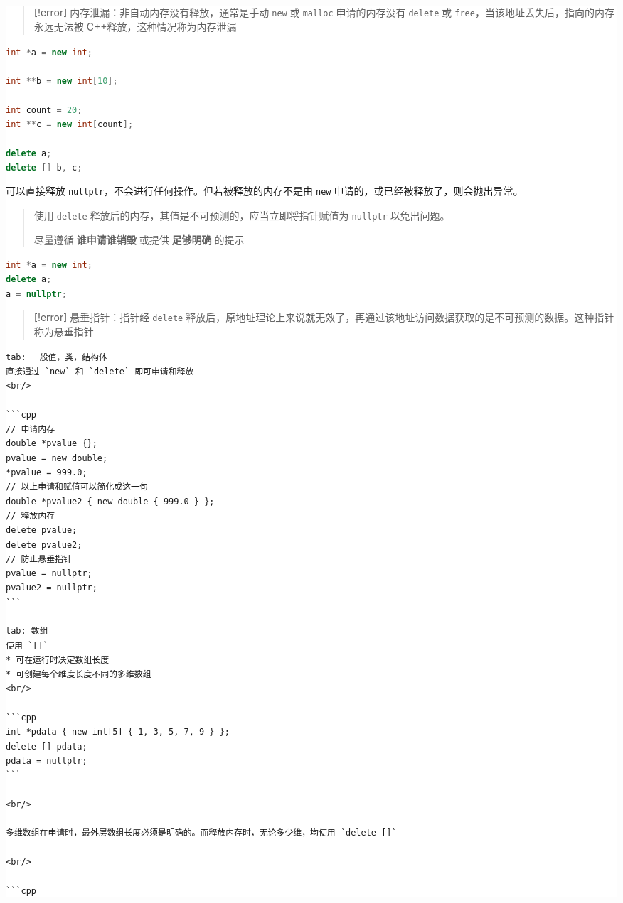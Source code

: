 > [!error] 内存泄漏：非自动内存没有释放，通常是手动 `new` 或 `malloc` 申请的内存没有 `delete` 或 `free`，当该地址丢失后，指向的内存永远无法被 C++释放，这种情况称为内存泄漏

```cpp
int *a = new int;

int **b = new int[10];

int count = 20;
int **c = new int[count];

delete a;
delete [] b, c;
```

可以直接释放 `nullptr`，不会进行任何操作。但若被释放的内存不是由 `new` 申请的，或已经被释放了，则会抛出异常。

> 使用 `delete` 释放后的内存，其值是不可预测的，应当立即将指针赋值为 `nullptr` 以免出问题。
>
> 尽量遵循 **谁申请谁销毁** 或提供 **足够明确** 的提示

```cpp
int *a = new int;
delete a;
a = nullptr;
```

>[!error] 悬垂指针：指针经 `delete` 释放后，原地址理论上来说就无效了，再通过该地址访问数据获取的是不可预测的数据。这种指针称为悬垂指针

````tabs
tab: 一般值，类，结构体
直接通过 `new` 和 `delete` 即可申请和释放
<br/>

```cpp
// 申请内存
double *pvalue {};
pvalue = new double;
*pvalue = 999.0;
// 以上申请和赋值可以简化成这一句
double *pvalue2 { new double { 999.0 } };
// 释放内存
delete pvalue;
delete pvalue2;
// 防止悬垂指针
pvalue = nullptr;
pvalue2 = nullptr;
```

tab: 数组
使用 `[]`
* 可在运行时决定数组长度
* 可创建每个维度长度不同的多维数组
<br/>

```cpp
int *pdata { new int[5] { 1, 3, 5, 7, 9 } };
delete [] pdata;
pdata = nullptr;
```

<br/>

多维数组在申请时，最外层数组长度必须是明确的。而释放内存时，无论多少维，均使用 `delete []`

<br/>

```cpp
````